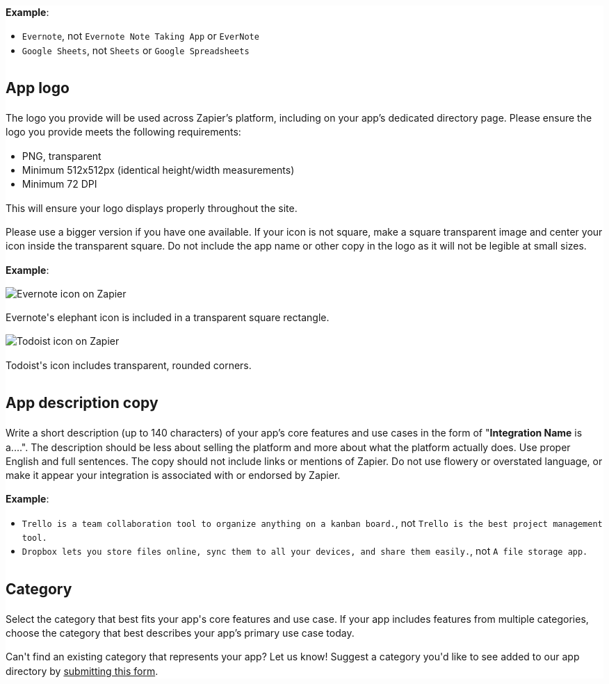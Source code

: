 **Example**:

- `Evernote`, not `Evernote Note Taking App` or `EverNote`
- `Google Sheets`, not `Sheets` or `Google Spreadsheets`

## App logo

The logo you provide will be used across Zapier’s platform, including on your app’s dedicated directory page. Please ensure the logo you provide meets the following requirements:

* PNG, transparent
* Minimum 512x512px (identical height/width measurements)
* Minimum 72 DPI

This will ensure your logo displays properly throughout the site.

Please use a bigger version if you have one available. If your icon is not square, make a square transparent image and center your icon inside the transparent square. Do not include the app name or other copy in the logo as it will not be legible at small sizes.

**Example**:

![Evernote icon on Zapier](https://cdn.zappy.app/e1ac0809ac62bfd74330479dc22c9038.png)

Evernote's elephant icon is included in a transparent square rectangle.

![Todoist icon on Zapier](https://cdn.zappy.app/47de5413e9b17530628040488ddd868c.png)

Todoist's icon includes transparent, rounded corners.


## App description copy

Write a short description (up to 140 characters) of your app’s core features and use cases in the form of "**Integration Name** is a....". The description should be less about selling the platform and more about what the platform actually does. Use proper English and full sentences. The copy should not include links or mentions of Zapier. Do not use flowery or overstated language, or make it appear your integration is associated with or endorsed by Zapier.

**Example**:

- `Trello is a team collaboration tool to organize anything on a kanban board.`, not `Trello is the best project management tool.`
- `Dropbox lets you store files online, sync them to all your devices, and share them easily.`, not `A file storage app.`

## Category

Select the category that best fits your app's core features and use case. If your app includes features from multiple categories, choose the category that best describes your app’s primary use case today.

Can't find an existing category that represents your app? Let us know! Suggest a category you'd like to see added to our app directory by [submitting this form](https://integration-branding.zapier.app/suggest).
